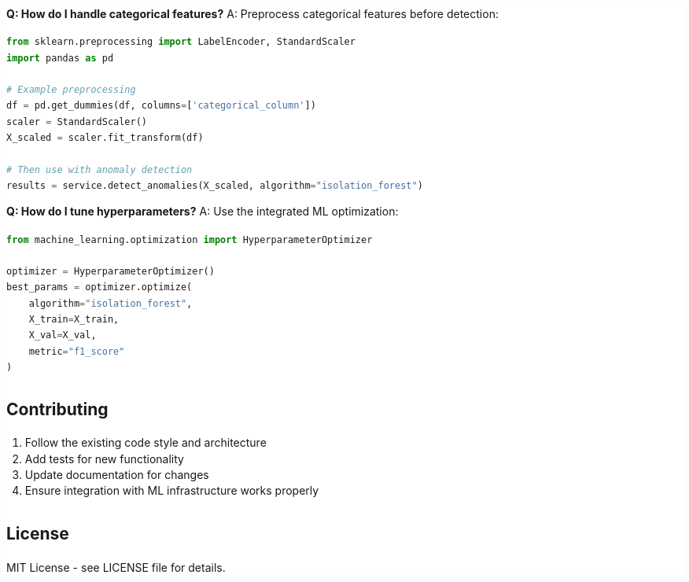 **Q: How do I handle categorical features?**
A: Preprocess categorical features before detection:
```python
from sklearn.preprocessing import LabelEncoder, StandardScaler
import pandas as pd

# Example preprocessing
df = pd.get_dummies(df, columns=['categorical_column'])
scaler = StandardScaler()
X_scaled = scaler.fit_transform(df)

# Then use with anomaly detection
results = service.detect_anomalies(X_scaled, algorithm="isolation_forest")
```

**Q: How do I tune hyperparameters?**
A: Use the integrated ML optimization:
```python
from machine_learning.optimization import HyperparameterOptimizer

optimizer = HyperparameterOptimizer()
best_params = optimizer.optimize(
    algorithm="isolation_forest",
    X_train=X_train,
    X_val=X_val,
    metric="f1_score"
)
```

## Contributing

1. Follow the existing code style and architecture
2. Add tests for new functionality
3. Update documentation for changes
4. Ensure integration with ML infrastructure works properly

## License

MIT License - see LICENSE file for details.